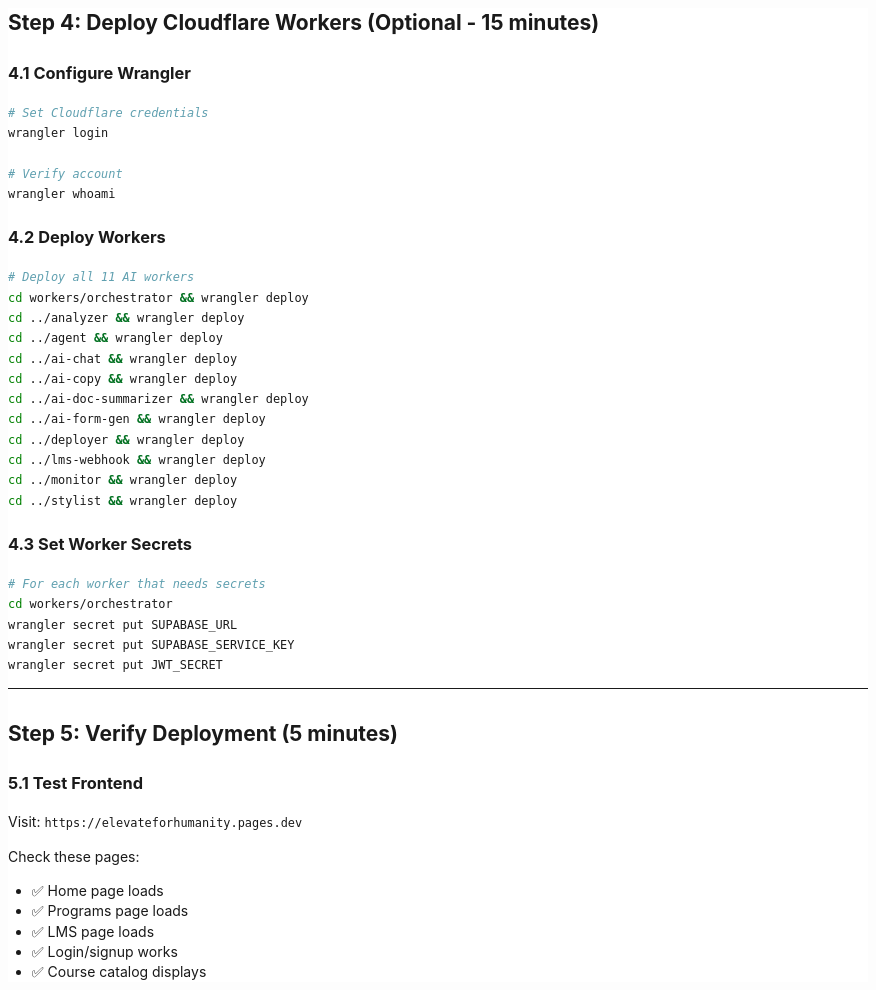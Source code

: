 ## Step 4: Deploy Cloudflare Workers (Optional - 15 minutes)

### 4.1 Configure Wrangler

```bash
# Set Cloudflare credentials
wrangler login

# Verify account
wrangler whoami
```

### 4.2 Deploy Workers

```bash
# Deploy all 11 AI workers
cd workers/orchestrator && wrangler deploy
cd ../analyzer && wrangler deploy
cd ../agent && wrangler deploy
cd ../ai-chat && wrangler deploy
cd ../ai-copy && wrangler deploy
cd ../ai-doc-summarizer && wrangler deploy
cd ../ai-form-gen && wrangler deploy
cd ../deployer && wrangler deploy
cd ../lms-webhook && wrangler deploy
cd ../monitor && wrangler deploy
cd ../stylist && wrangler deploy
```

### 4.3 Set Worker Secrets

```bash
# For each worker that needs secrets
cd workers/orchestrator
wrangler secret put SUPABASE_URL
wrangler secret put SUPABASE_SERVICE_KEY
wrangler secret put JWT_SECRET
```

---

## Step 5: Verify Deployment (5 minutes)

### 5.1 Test Frontend

Visit: `https://elevateforhumanity.pages.dev`

Check these pages:
- ✅ Home page loads
- ✅ Programs page loads
- ✅ LMS page loads
- ✅ Login/signup works
- ✅ Course catalog displays
